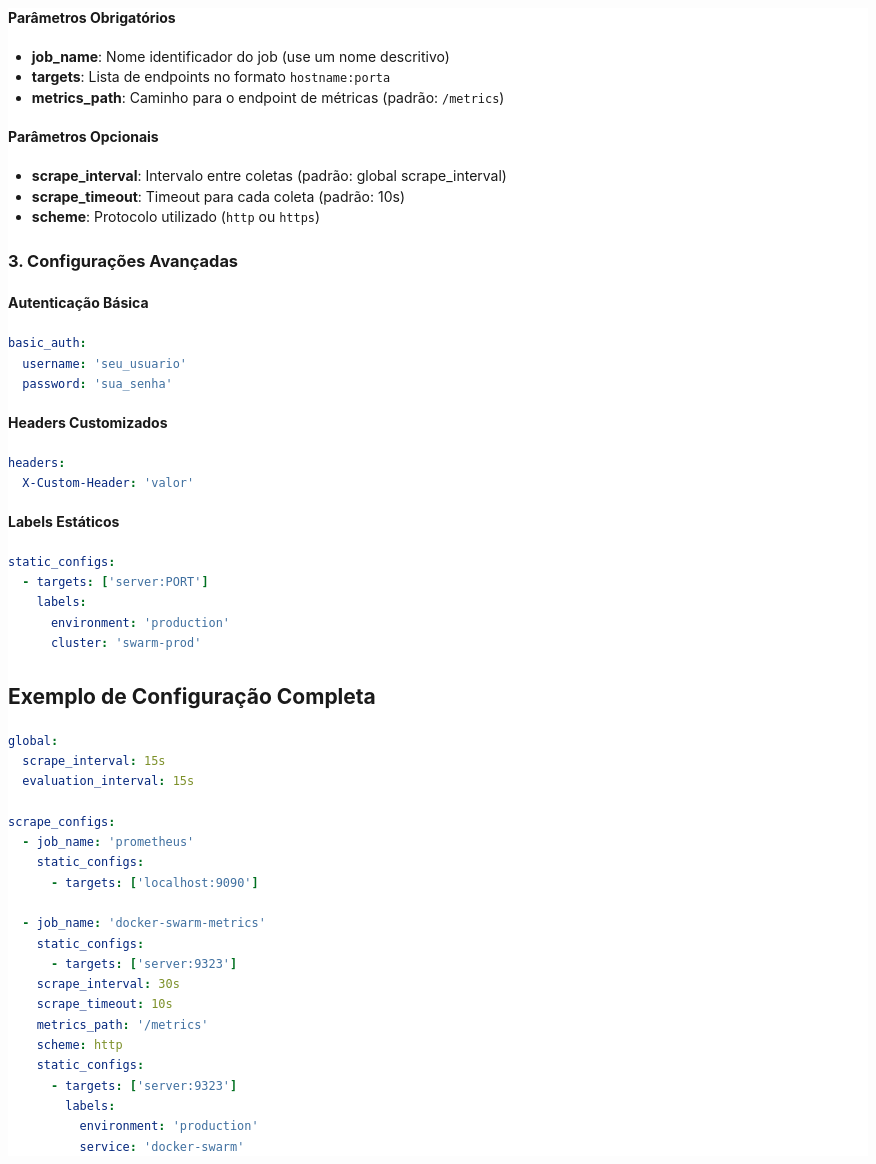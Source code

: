#### Parâmetros Obrigatórios

- **job_name**: Nome identificador do job (use um nome descritivo)
- **targets**: Lista de endpoints no formato `hostname:porta`
- **metrics_path**: Caminho para o endpoint de métricas (padrão: `/metrics`)

#### Parâmetros Opcionais

- **scrape_interval**: Intervalo entre coletas (padrão: global scrape_interval)
- **scrape_timeout**: Timeout para cada coleta (padrão: 10s)
- **scheme**: Protocolo utilizado (`http` ou `https`)

### 3. Configurações Avançadas

#### Autenticação Básica

```yaml
basic_auth:
  username: 'seu_usuario'
  password: 'sua_senha'
```

#### Headers Customizados

```yaml
headers:
  X-Custom-Header: 'valor'
```

#### Labels Estáticos

```yaml
static_configs:
  - targets: ['server:PORT']
    labels:
      environment: 'production'
      cluster: 'swarm-prod'
```

## Exemplo de Configuração Completa

```yaml
global:
  scrape_interval: 15s
  evaluation_interval: 15s

scrape_configs:
  - job_name: 'prometheus'
    static_configs:
      - targets: ['localhost:9090']

  - job_name: 'docker-swarm-metrics'
    static_configs:
      - targets: ['server:9323']
    scrape_interval: 30s
    scrape_timeout: 10s
    metrics_path: '/metrics'
    scheme: http
    static_configs:
      - targets: ['server:9323']
        labels:
          environment: 'production'
          service: 'docker-swarm'
```
